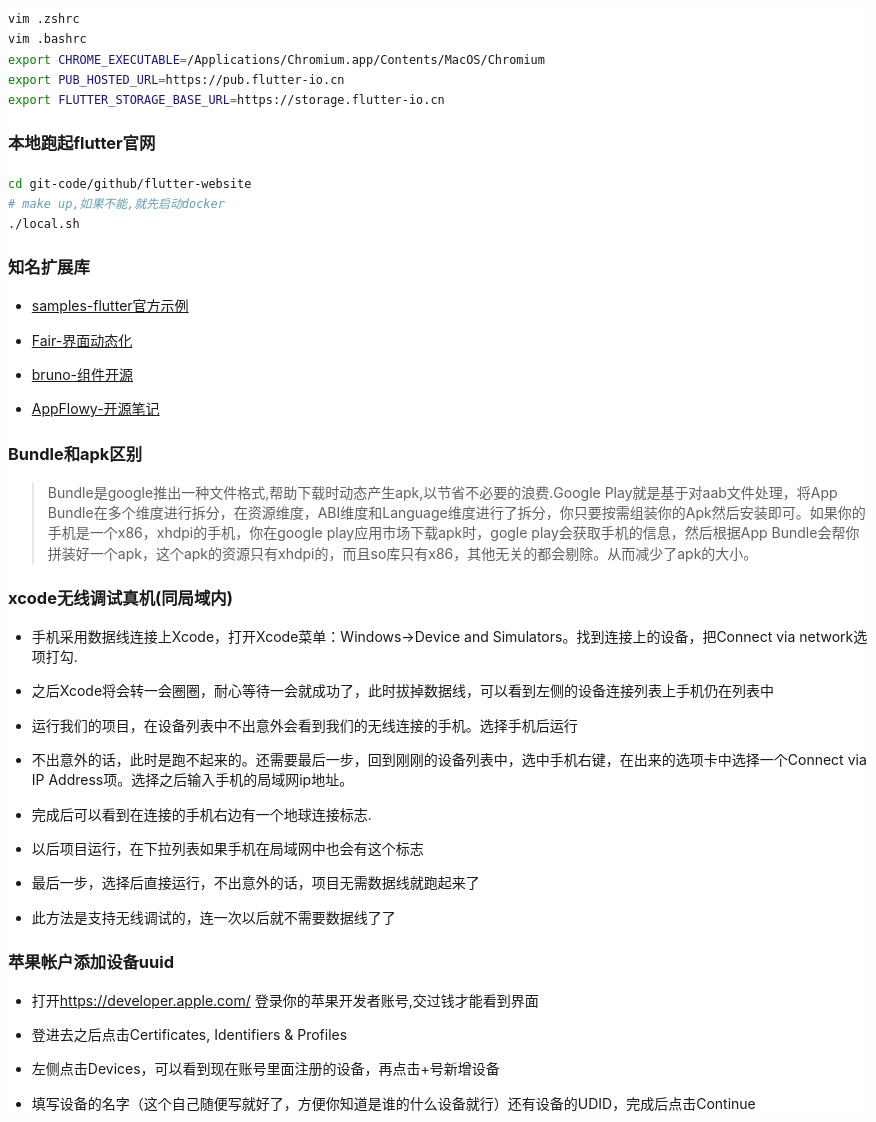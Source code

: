 ```bash
vim .zshrc
vim .bashrc
export CHROME_EXECUTABLE=/Applications/Chromium.app/Contents/MacOS/Chromium
export PUB_HOSTED_URL=https://pub.flutter-io.cn
export FLUTTER_STORAGE_BASE_URL=https://storage.flutter-io.cn
```

### 本地跑起flutter官网

```bash
cd git-code/github/flutter-website
# make up,如果不能,就先启动docker
./local.sh
```

### 知名扩展库

* [samples-flutter官方示例](https://github.com/flutter/samples)

* [Fair-界面动态化](https://fair.58.com/)

* [bruno-组件开源](https://bruno.ke.com/)

* [AppFlowy-开源笔记](https://bruno.ke.com/)

### Bundle和apk区别

> Bundle是google推出一种文件格式,帮助下载时动态产生apk,以节省不必要的浪费.Google Play就是基于对aab文件处理，将App Bundle在多个维度进行拆分，在资源维度，ABI维度和Language维度进行了拆分，你只要按需组装你的Apk然后安装即可。如果你的手机是一个x86，xhdpi的手机，你在google play应用市场下载apk时，gogle play会获取手机的信息，然后根据App Bundle会帮你拼装好一个apk，这个apk的资源只有xhdpi的，而且so库只有x86，其他无关的都会剔除。从而减少了apk的大小。

### xcode无线调试真机(同局域内)

* 手机采用数据线连接上Xcode，打开Xcode菜单：Windows->Device and Simulators。找到连接上的设备，把Connect via network选项打勾.

* 之后Xcode将会转一会圈圈，耐心等待一会就成功了，此时拔掉数据线，可以看到左侧的设备连接列表上手机仍在列表中

* 运行我们的项目，在设备列表中不出意外会看到我们的无线连接的手机。选择手机后运行

* 不出意外的话，此时是跑不起来的。还需要最后一步，回到刚刚的设备列表中，选中手机右键，在出来的选项卡中选择一个Connect via IP Address项。选择之后输入手机的局域网ip地址。

* 完成后可以看到在连接的手机右边有一个地球连接标志.

* 以后项目运行，在下拉列表如果手机在局域网中也会有这个标志

* 最后一步，选择后直接运行，不出意外的话，项目无需数据线就跑起来了

* 此方法是支持无线调试的，连一次以后就不需要数据线了了

### 苹果帐户添加设备uuid

* 打开<https://developer.apple.com/> 登录你的苹果开发者账号,交过钱才能看到界面

* 登进去之后点击Certificates, Identifiers & Profiles

* 左侧点击Devices，可以看到现在账号里面注册的设备，再点击+号新增设备

* 填写设备的名字（这个自己随便写就好了，方便你知道是谁的什么设备就行）还有设备的UDID，完成后点击Continue
